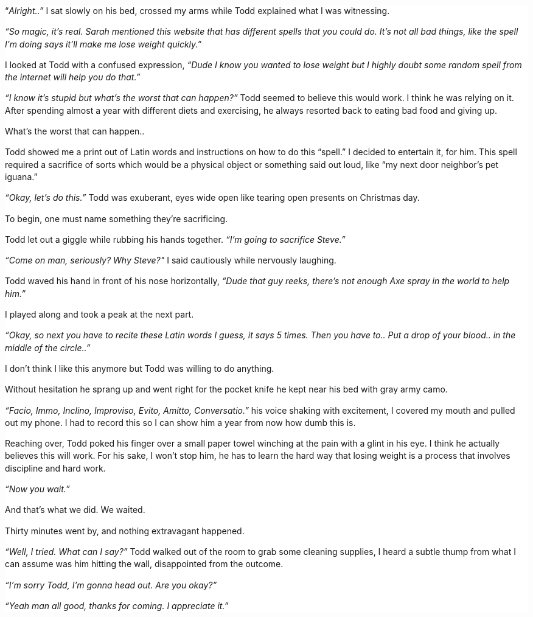 “*Alright..”* I sat slowly on his bed, crossed my arms while Todd explained what I was witnessing.

*“So magic, it’s real. Sarah mentioned this website that has different spells that you could do. It’s not all bad things, like the spell I’m doing says it’ll make me lose weight quickly.”*

I looked at Todd with a confused expression, *“Dude I know you wanted to lose weight but I highly doubt some random spell from the internet will help you do that.”*

*“I know it’s stupid but what’s the worst that can happen?”* Todd seemed to believe this would work. I think he was relying on it. After spending almost a year with different diets and exercising, he always resorted back to eating bad food and giving up.

What’s the worst that can happen..

Todd showed me a print out of Latin words and instructions on how to do this “spell.” I decided to entertain it, for him. This spell required a sacrifice of sorts which would be a physical object or something said out loud, like “my next door neighbor’s pet iguana.”

*“Okay, let’s do this.”* Todd was exuberant, eyes wide open like tearing open presents on Christmas day.

To begin, one must name something they’re sacrificing.

Todd let out a giggle while rubbing his hands together. *“I’m going to sacrifice Steve.”*

*“Come on man, seriously? Why Steve?"* I said cautiously while nervously laughing.

Todd waved his hand in front of his nose horizontally, *“Dude that guy reeks, there’s not enough Axe spray in the world to help him.”*

I played along and took a peak at the next part.

*“Okay, so next you have to recite these Latin words I guess, it says 5 times. Then you have to.. Put a drop of your blood.. in the middle of the circle..”*

I don’t think I like this anymore but Todd was willing to do anything.

Without hesitation he sprang up and went right for the pocket knife he kept near his bed with gray army camo.

*“Facio, Immo, Inclino, Improviso, Evito, Amitto, Conversatio.”* his voice shaking with excitement, I covered my mouth and pulled out my phone. I had to record this so I can show him a year from now how dumb this is.

Reaching over, Todd poked his finger over a small paper towel winching at the pain with a glint in his eye. I think he actually believes this will work. For his sake, I won’t stop him, he has to learn the hard way that losing weight is a process that involves discipline and hard work.

*“Now you wait.”*

And that’s what we did. We waited.

Thirty minutes went by, and nothing extravagant happened.

*“Well, I tried. What can I say?”* Todd walked out of the room to grab some cleaning supplies, I heard a subtle thump from what I can assume was him hitting the wall, disappointed from the outcome.

*“I’m sorry Todd, I’m gonna head out. Are you okay?”*

*“Yeah man all good, thanks for coming. I appreciate it.”*
